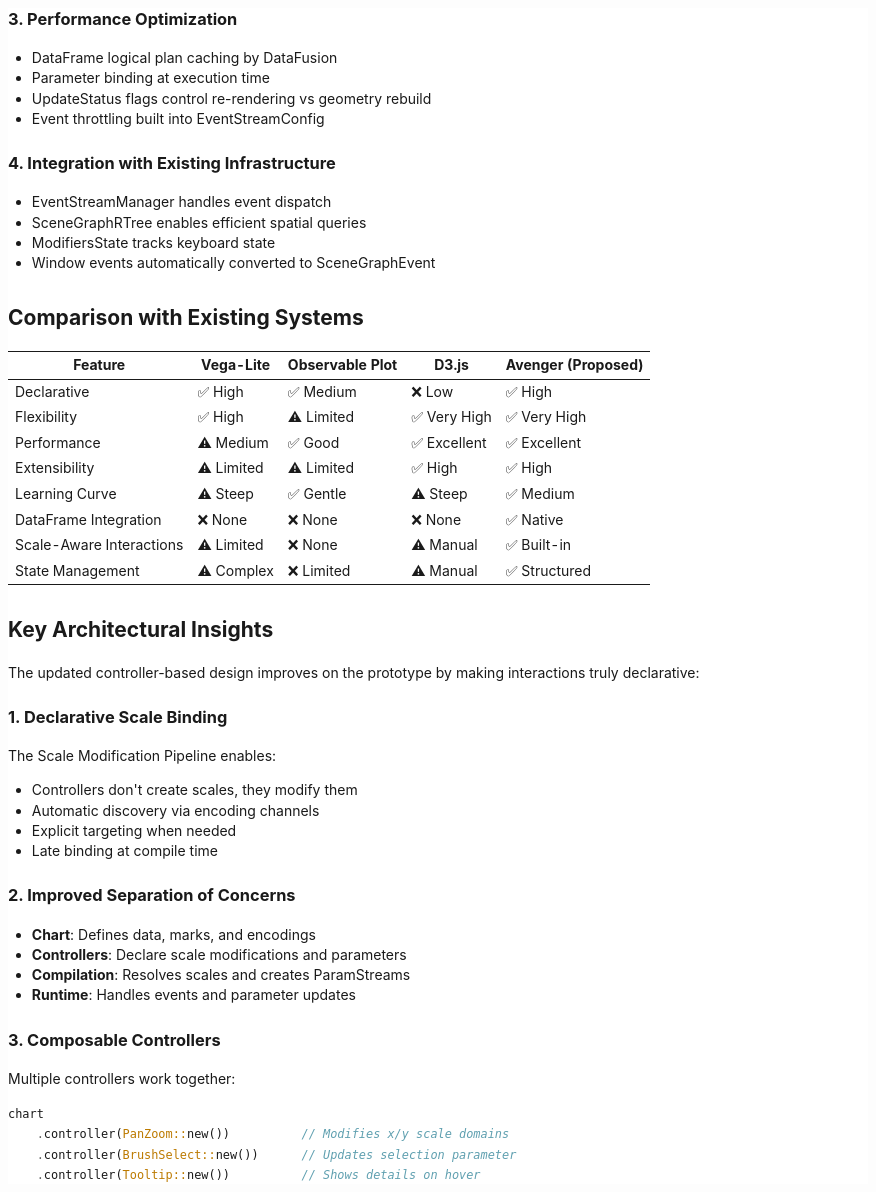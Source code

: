 ### 3. **Performance Optimization**
- DataFrame logical plan caching by DataFusion
- Parameter binding at execution time
- UpdateStatus flags control re-rendering vs geometry rebuild
- Event throttling built into EventStreamConfig

### 4. **Integration with Existing Infrastructure**
- EventStreamManager handles event dispatch
- SceneGraphRTree enables efficient spatial queries
- ModifiersState tracks keyboard state
- Window events automatically converted to SceneGraphEvent

## Comparison with Existing Systems

| Feature | Vega-Lite | Observable Plot | D3.js | Avenger (Proposed) |
|---------|-----------|-----------------|-------|-------------------|
| Declarative | ✅ High | ✅ Medium | ❌ Low | ✅ High |
| Flexibility | ✅ High | ⚠️ Limited | ✅ Very High | ✅ Very High |
| Performance | ⚠️ Medium | ✅ Good | ✅ Excellent | ✅ Excellent |
| Extensibility | ⚠️ Limited | ⚠️ Limited | ✅ High | ✅ High |
| Learning Curve | ⚠️ Steep | ✅ Gentle | ⚠️ Steep | ✅ Medium |
| DataFrame Integration | ❌ None | ❌ None | ❌ None | ✅ Native |
| Scale-Aware Interactions | ⚠️ Limited | ❌ None | ⚠️ Manual | ✅ Built-in |
| State Management | ⚠️ Complex | ❌ Limited | ⚠️ Manual | ✅ Structured |

## Key Architectural Insights

The updated controller-based design improves on the prototype by making interactions truly declarative:

### 1. **Declarative Scale Binding**
The Scale Modification Pipeline enables:
- Controllers don't create scales, they modify them
- Automatic discovery via encoding channels
- Explicit targeting when needed
- Late binding at compile time

### 2. **Improved Separation of Concerns**
- **Chart**: Defines data, marks, and encodings
- **Controllers**: Declare scale modifications and parameters
- **Compilation**: Resolves scales and creates ParamStreams
- **Runtime**: Handles events and parameter updates

### 3. **Composable Controllers**
Multiple controllers work together:
```rust
chart
    .controller(PanZoom::new())          // Modifies x/y scale domains
    .controller(BrushSelect::new())      // Updates selection parameter
    .controller(Tooltip::new())          // Shows details on hover
```
